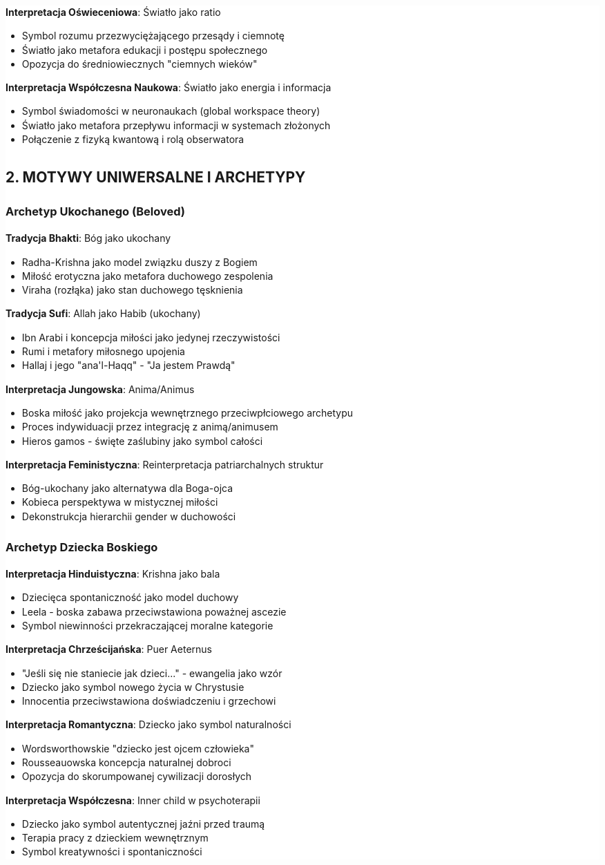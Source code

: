 **Interpretacja Oświeceniowa**: Światło jako ratio
- Symbol rozumu przezwyciężającego przesądy i ciemnotę
- Światło jako metafora edukacji i postępu społecznego
- Opozycja do średniowiecznych "ciemnych wieków"

**Interpretacja Współczesna Naukowa**: Światło jako energia i informacja
- Symbol świadomości w neuronaukach (global workspace theory)
- Światło jako metafora przepływu informacji w systemach złożonych
- Połączenie z fizyką kwantową i rolą obserwatora

## 2. MOTYWY UNIWERSALNE I ARCHETYPY

### Archetyp Ukochanego (Beloved)

**Tradycja Bhakti**: Bóg jako ukochany
- Radha-Krishna jako model związku duszy z Bogiem
- Miłość erotyczna jako metafora duchowego zespolenia
- Viraha (rozłąka) jako stan duchowego tęsknienia

**Tradycja Sufi**: Allah jako Habib (ukochany)
- Ibn Arabi i koncepcja miłości jako jedynej rzeczywistości
- Rumi i metafory miłosnego upojenia
- Hallaj i jego "ana'l-Haqq" - "Ja jestem Prawdą"

**Interpretacja Jungowska**: Anima/Animus
- Boska miłość jako projekcja wewnętrznego przeciwpłciowego archetypu
- Proces indywiduacji przez integrację z animą/animusem
- Hieros gamos - święte zaślubiny jako symbol całości

**Interpretacja Feministyczna**: Reinterpretacja patriarchalnych struktur
- Bóg-ukochany jako alternatywa dla Boga-ojca
- Kobieca perspektywa w mistycznej miłości
- Dekonstrukcja hierarchii gender w duchowości

### Archetyp Dziecka Boskiego

**Interpretacja Hinduistyczna**: Krishna jako bala
- Dziecięca spontaniczność jako model duchowy
- Leela - boska zabawa przeciwstawiona poważnej ascezie
- Symbol niewinności przekraczającej moralne kategorie

**Interpretacja Chrześcijańska**: Puer Aeternus
- "Jeśli się nie staniecie jak dzieci..." - ewangelia jako wzór
- Dziecko jako symbol nowego życia w Chrystusie
- Innocentia przeciwstawiona doświadczeniu i grzechowi

**Interpretacja Romantyczna**: Dziecko jako symbol naturalności
- Wordsworthowskie "dziecko jest ojcem człowieka"
- Rousseauowska koncepcja naturalnej dobroci
- Opozycja do skorumpowanej cywilizacji dorosłych

**Interpretacja Współczesna**: Inner child w psychoterapii
- Dziecko jako symbol autentycznej jaźni przed traumą
- Terapia pracy z dzieckiem wewnętrznym
- Symbol kreatywności i spontaniczności

